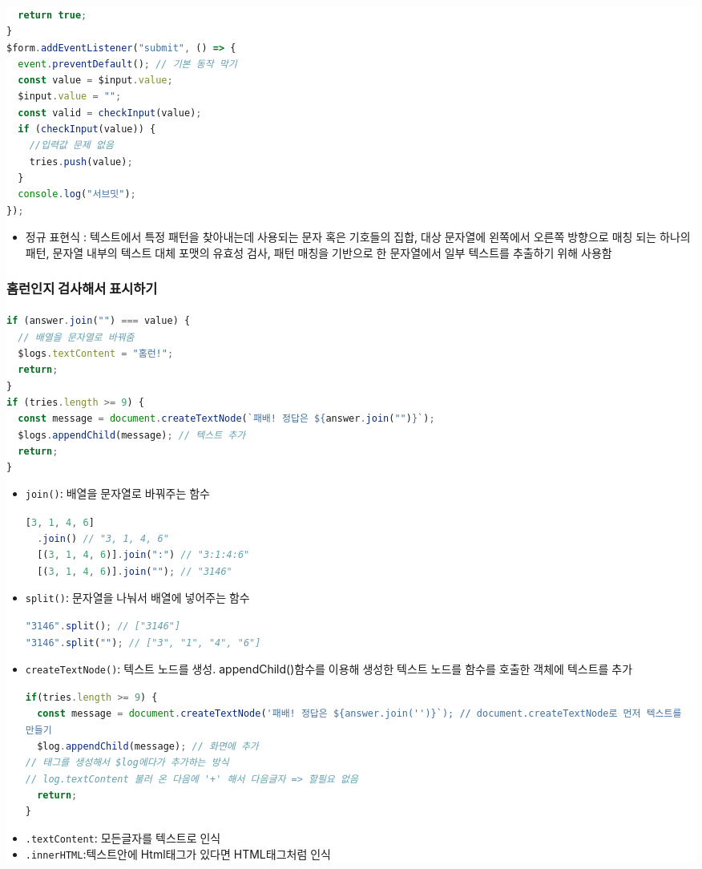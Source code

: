 ```jsx
  return true;
}
$form.addEventListener("submit", () => {
  event.preventDefault(); // 기본 동작 막기
  const value = $input.value;
  $input.value = "";
  const valid = checkInput(value);
  if (checkInput(value)) {
    //입력값 문제 없음
    tries.push(value);
  }
  console.log("서브밋");
});
```

- 정규 표현식 : 텍스트에서 특정 패턴을 찾아내는데 사용되는 문자 혹은 기호들의 집합, 대상 문자열에 왼쪽에서 오른쪽 방향으로 매칭 되는 하나의 패턴, 문자열 내부의 텍스트 대체 포맷의 유효성 검사, 패턴 매칭을 기반으로 한 문자열에서 일부 텍스트를 추출하기 위해 사용함

### 홈런인지 검사해서 표시하기

```jsx
if (answer.join("") === value) {
  // 배열을 문자열로 바꿔줌
  $logs.textContent = "홈런!";
  return;
}
if (tries.length >= 9) {
  const message = document.createTextNode(`패배! 정답은 ${answer.join("")}`);
  $logs.appendChild(message); // 텍스트 추가
  return;
}
```

- `join()`: 배열을 문자열로 바꿔주는 함수
  ```jsx
  [3, 1, 4, 6]
    .join() // "3, 1, 4, 6"
    [(3, 1, 4, 6)].join(":") // "3:1:4:6"
    [(3, 1, 4, 6)].join(""); // "3146"
  ```
- `split()`: 문자열을 나눠서 배열에 넣어주는 함수
  ```jsx
  "3146".split(); // ["3146"]
  "3146".split(""); // ["3", "1", "4", "6"]
  ```
- `createTextNode()`: 텍스트 노드를 생성. appendChild()함수를 이용해 생성한 텍스트 노드를 함수를 호출한 객체에 텍스트를 추가
  ```jsx
  if(tries.length >= 9) {
    const message = document.createTextNode('패배! 정답은 ${answer.join('')}`); // document.createTextNode로 먼저 텍스트를 만들기
    $log.appendChild(message); // 화면에 추가
  // 태그를 생성해서 $log에다가 추가하는 방식
  // log.textContent 불러 온 다음에 '+' 해서 다음글자 => 할필요 없음
    return;
  }
  ```
- `.textContent`: 모든글자를 텍스트로 인식
- `.innerHTML`:텍스트안에 Html태그가 있다면 HTML태그처럼 인식
